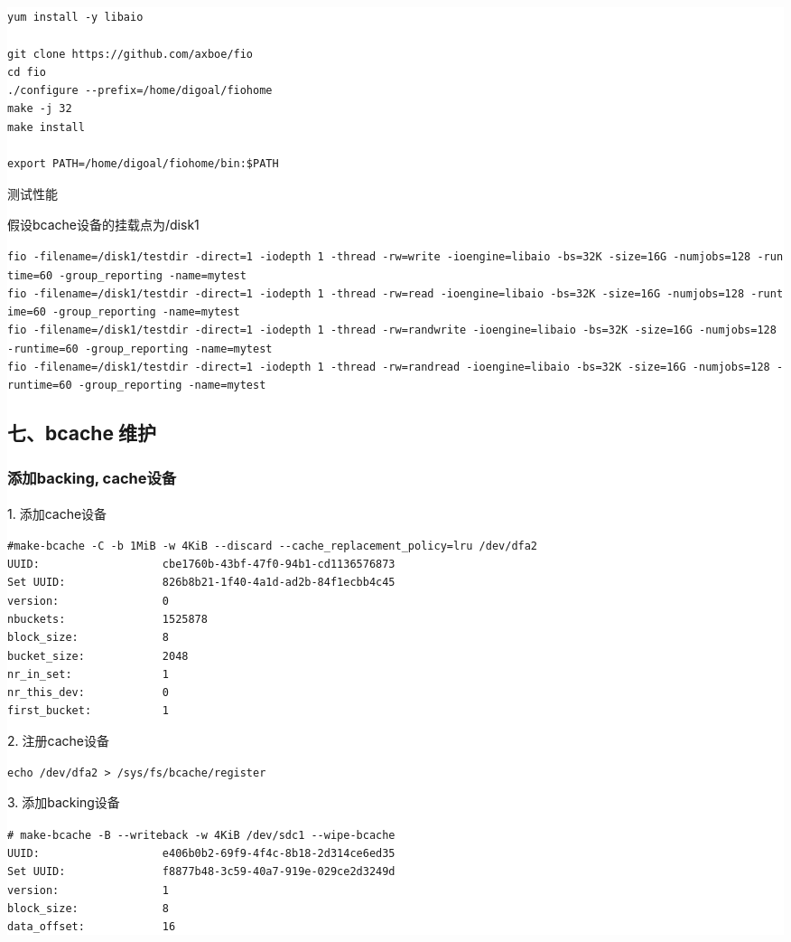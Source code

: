 ```
yum install -y libaio

git clone https://github.com/axboe/fio
cd fio
./configure --prefix=/home/digoal/fiohome
make -j 32
make install

export PATH=/home/digoal/fiohome/bin:$PATH
```
  
测试性能  
  
假设bcache设备的挂载点为/disk1  
```
fio -filename=/disk1/testdir -direct=1 -iodepth 1 -thread -rw=write -ioengine=libaio -bs=32K -size=16G -numjobs=128 -runtime=60 -group_reporting -name=mytest
fio -filename=/disk1/testdir -direct=1 -iodepth 1 -thread -rw=read -ioengine=libaio -bs=32K -size=16G -numjobs=128 -runtime=60 -group_reporting -name=mytest
fio -filename=/disk1/testdir -direct=1 -iodepth 1 -thread -rw=randwrite -ioengine=libaio -bs=32K -size=16G -numjobs=128 -runtime=60 -group_reporting -name=mytest
fio -filename=/disk1/testdir -direct=1 -iodepth 1 -thread -rw=randread -ioengine=libaio -bs=32K -size=16G -numjobs=128 -runtime=60 -group_reporting -name=mytest
```
  
## 七、bcache 维护
### 添加backing, cache设备
  
1\. 添加cache设备  
```
#make-bcache -C -b 1MiB -w 4KiB --discard --cache_replacement_policy=lru /dev/dfa2
UUID:                   cbe1760b-43bf-47f0-94b1-cd1136576873
Set UUID:               826b8b21-1f40-4a1d-ad2b-84f1ecbb4c45
version:                0
nbuckets:               1525878
block_size:             8
bucket_size:            2048
nr_in_set:              1
nr_this_dev:            0
first_bucket:           1
```
  
2\. 注册cache设备  
```
echo /dev/dfa2 > /sys/fs/bcache/register
```
  
3\. 添加backing设备  
```
# make-bcache -B --writeback -w 4KiB /dev/sdc1 --wipe-bcache
UUID:                   e406b0b2-69f9-4f4c-8b18-2d314ce6ed35
Set UUID:               f8877b48-3c59-40a7-919e-029ce2d3249d
version:                1
block_size:             8
data_offset:            16
```
  